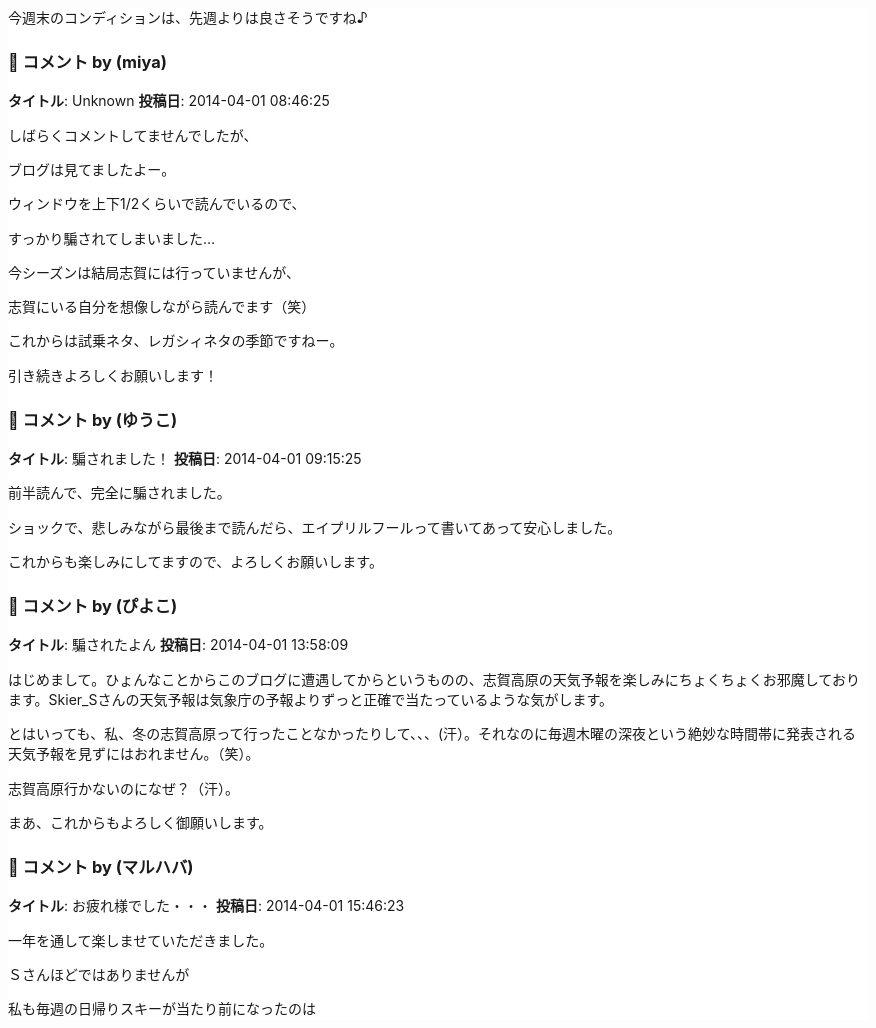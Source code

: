 今週末のコンディションは、先週よりは良さそうですね♪

### 💬 コメント by (miya)
**タイトル**: Unknown
**投稿日**: 2014-04-01 08:46:25

しばらくコメントしてませんでしたが、

ブログは見てましたよー。

ウィンドウを上下1/2くらいで読んでいるので、

すっかり騙されてしまいました…



今シーズンは結局志賀には行っていませんが、

志賀にいる自分を想像しながら読んでます（笑）



これからは試乗ネタ、レガシィネタの季節ですねー。

引き続きよろしくお願いします！

### 💬 コメント by (ゆうこ)
**タイトル**: 騙されました！
**投稿日**: 2014-04-01 09:15:25

前半読んで、完全に騙されました。

ショックで、悲しみながら最後まで読んだら、エイプリルフールって書いてあって安心しました。

これからも楽しみにしてますので、よろしくお願いします。

### 💬 コメント by (ぴよこ)
**タイトル**: 騙されたよん
**投稿日**: 2014-04-01 13:58:09

はじめまして。ひょんなことからこのブログに遭遇してからというものの、志賀高原の天気予報を楽しみにちょくちょくお邪魔しております。Skier_Sさんの天気予報は気象庁の予報よりずっと正確で当たっているような気がします。

とはいっても、私、冬の志賀高原って行ったことなかったりして、、、(汗）。それなのに毎週木曜の深夜という絶妙な時間帯に発表される天気予報を見ずにはおれません。（笑）。

志賀高原行かないのになぜ？（汗）。

まあ、これからもよろしく御願いします。

### 💬 コメント by (マルハバ)
**タイトル**: お疲れ様でした・・・
**投稿日**: 2014-04-01 15:46:23

一年を通して楽しませていただきました。



Ｓさんほどではありませんが

私も毎週の日帰りスキーが当たり前になったのは
